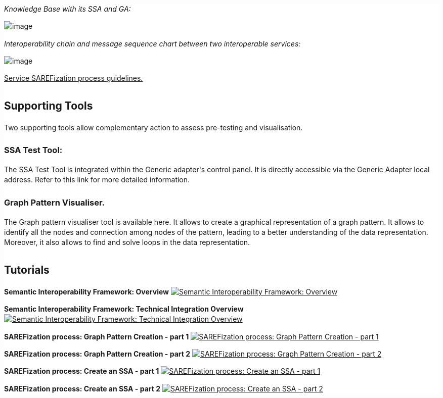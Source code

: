 _Knowledge Base with its SSA and GA:_

![image](uploads/43d1371e9b1d92df29c7b8cd16fd6f7f/image.png)

_Interoperability chain and message sequence chart between two interoperable services:_

![image](uploads/4a86df7bc7a04907ee82a549b8e9cbe4/image.png)

[Service SAREFization process guidelines.](https://gitlab.inesctec.pt/interconnect-public/service-specifc-adapters/-/blob/main/docs/sarefisation_process.md)

## Supporting Tools

Two supporting tools allow complementary action to assess pre-testing and visualisation. 

### SSA Test Tool:
The SSA Test Tool is integrated within the Generic adapter's control panel. It is directly accessible via the Generic Adapter local address. 
Refer to this link for more detailed information.

### Graph Pattern Visualiser.
The Graph pattern visualiser tool is available here. It allows to create a graphical representation of a graph pattern. It allows to identify all the nodes and connection among nodes of the pattern, leading to a better understanding of the data representation. Moreover, it also allows to find and solve loops in the data representation. 

## Tutorials


**Semantic Interoperability Framework: Overview**
[![Semantic Interoperability Framework: Overview](uploads/1d9a6f30f78b203c7bbf571209b9126f/SIF.png)](https://youtu.be/sSXDMCeIw2o)

**Semantic Interoperability Framework: Technical Integration Overview**
[![Semantic Interoperability Framework: Technical Integration Overview](uploads/0c04a745d85eaa1dc50de2ed636f6e4c/Tut.png)](https://youtu.be/-GCfEj-FAkUo)

**SAREFization process: Graph Pattern Creation - part 1**
[![SAREFization process: Graph Pattern Creation - part 1](uploads/2520713fe34c7c90065a52100d0e125c/Screenshot_2022-07-06_at_16.47.42.png)](https://www.youtube.com/watch?v=FM30JOFQDLo&ab_channel=InterconnectProject)

**SAREFization process: Graph Pattern Creation - part 2**
[![SAREFization process: Graph Pattern Creation - part 2](uploads/2520713fe34c7c90065a52100d0e125c/Screenshot_2022-07-06_at_16.47.42.png)](https://www.youtube.com/watch?v=l_QI7zoTazQ&ab_channel=InterconnectProject)

**SAREFization process: Create an SSA - part 1**
[![SAREFization process: Create an SSA - part 1](uploads/94b4c74edce550912d978841cbb717ea/Screenshot_2022-07-06_at_16.46.59.png)](https://www.youtube.com/watch?v=GOUCN0KKpuo&ab_channel=InterconnectProject)

**SAREFization process: Create an SSA - part 2**
[![SAREFization process: Create an SSA - part 2](uploads/94b4c74edce550912d978841cbb717ea/Screenshot_2022-07-06_at_16.46.59.png)](https://www.youtube.com/watch?v=W7ywyJSNEGs&ab_channel=InterconnectProject)
